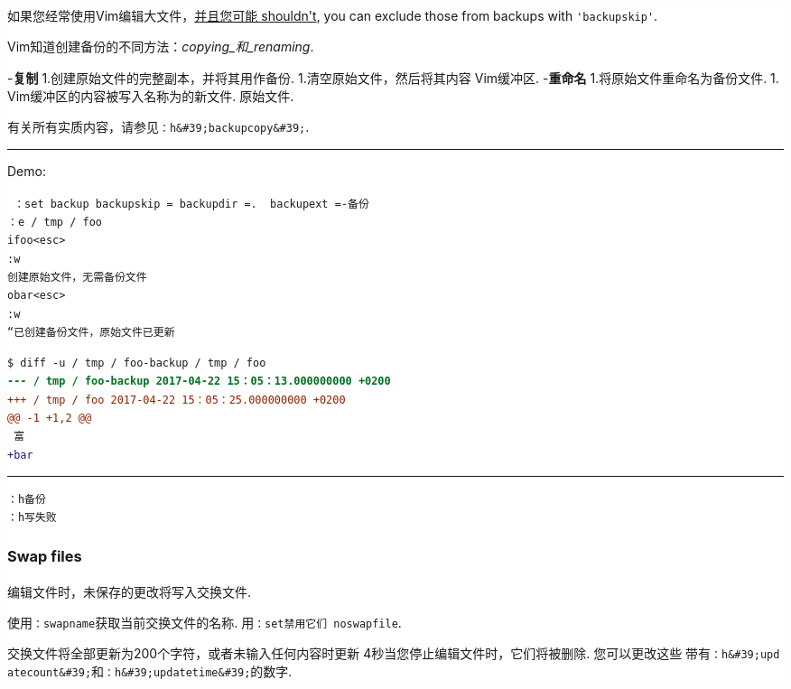如果您经常使用Vim编辑大文件，[并且您可能
shouldn't](#editing-huge-files-is-slow), you can exclude those from backups with
`'backupskip'`.

Vim知道创建备份的不同方法：_copying_和_renaming_.

-**复制**
    1.创建原始文件的完整副本，并将其用作备份.
    1.清空原始文件，然后将其内容
    Vim缓冲区.
-**重命名**
    1.将原始文件重命名为备份文件.
    1. Vim缓冲区的内容被写入名称为的新文件.
    原始文件.

有关所有实质内容，请参见`：h&#39;backupcopy&#39;`.

---

Demo:

```vim
 ：set backup backupskip = backupdir =.  backupext =-备份
：e / tmp / foo
ifoo<esc>
:w
创建原始文件，无需备份文件
obar<esc>
:w
“已创建备份文件，原始文件已更新
```

```diff
$ diff -u / tmp / foo-backup / tmp / foo
--- / tmp / foo-backup 2017-04-22 15：05：13.000000000 +0200
+++ / tmp / foo 2017-04-22 15：05：25.000000000 +0200
@@ -1 +1,2 @@
 富
+bar
```

---

    ：h备份
    ：h写失败

### Swap files

编辑文件时，未保存的更改将写入交换文件.

使用`：swapname`获取当前交换文件的名称. 用`：set禁用它们
noswapfile`.

交换文件将全部更新为200个字符，或者未输入任何内容时更新
 4秒当您停止编辑文件时，它们将被删除. 您可以更改这些
带有`：h&#39;updatecount&#39;`和`：h&#39;updatetime&#39;`的数字.
